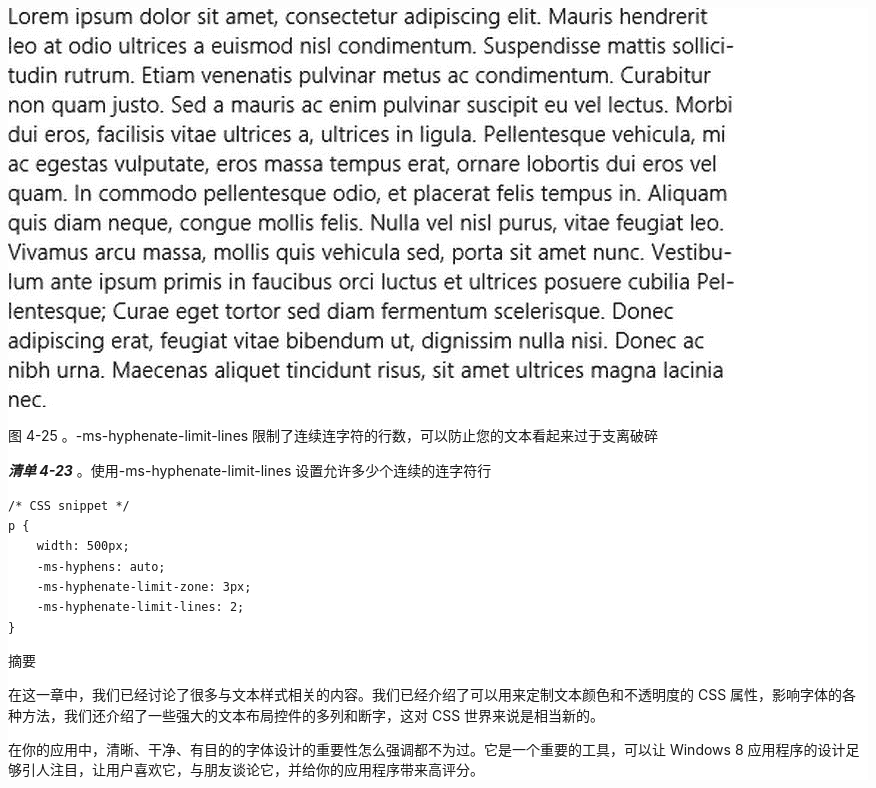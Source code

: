 ![9781430249832_Fig04-25.jpg](img/9781430249832_Fig04-25.jpg)

图 4-25 。-ms-hyphenate-limit-lines 限制了连续连字符的行数，可以防止您的文本看起来过于支离破碎

***清单 4-23*** 。使用-ms-hyphenate-limit-lines 设置允许多少个连续的连字符行

```html
/* CSS snippet */
p {
    width: 500px;
    -ms-hyphens: auto;
    -ms-hyphenate-limit-zone: 3px;
    -ms-hyphenate-limit-lines: 2;
}
```

摘要

在这一章中，我们已经讨论了很多与文本样式相关的内容。我们已经介绍了可以用来定制文本颜色和不透明度的 CSS 属性，影响字体的各种方法，我们还介绍了一些强大的文本布局控件的多列和断字，这对 CSS 世界来说是相当新的。

在你的应用中，清晰、干净、有目的的字体设计的重要性怎么强调都不为过。它是一个重要的工具，可以让 Windows 8 应用程序的设计足够引人注目，让用户喜欢它，与朋友谈论它，并给你的应用程序带来高评分。
